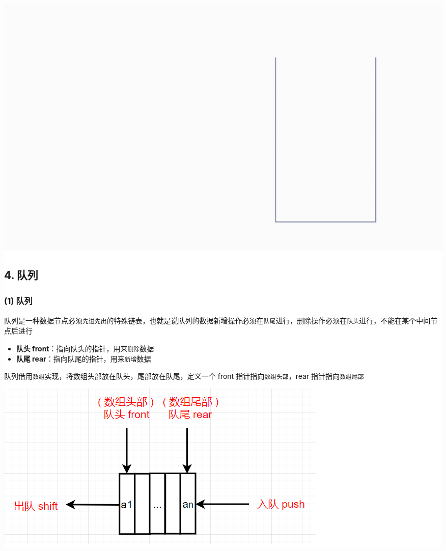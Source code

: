 ![左右括号匹配](https://github.com/yuyuyuzhang/Blog/blob/master/images/%E6%95%B0%E6%8D%AE%E7%BB%93%E6%9E%84%E5%92%8C%E7%AE%97%E6%B3%95/%E5%B7%A6%E5%8F%B3%E6%8B%AC%E5%8F%B7%E5%8C%B9%E9%85%8D.gif)

## 4. 队列

### (1) 队列

队列是一种数据节点必须`先进先出`的特殊链表，也就是说队列的数据新增操作必须在`队尾`进行，删除操作必须在`队头`进行，不能在某个中间节点后进行

* **队头 front**：指向队头的指针，用来`删除`数据
* **队尾 rear**：指向队尾的指针，用来`新增`数据

队列借用`数组`实现，将数组头部放在队头，尾部放在队尾，定义一个 front 指针指向`数组头部`，rear 指针指向`数组尾部`

![队列](https://github.com/yuyuyuzhang/Blog/blob/master/images/%E6%95%B0%E6%8D%AE%E7%BB%93%E6%9E%84%E5%92%8C%E7%AE%97%E6%B3%95/%E9%98%9F%E5%88%97.png)
